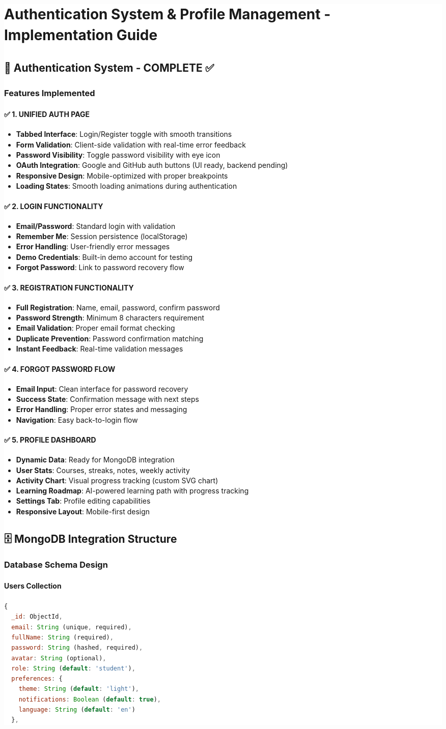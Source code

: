 # Authentication System & Profile Management - Implementation Guide

## 🔐 Authentication System - COMPLETE ✅

### Features Implemented

#### ✅ 1. UNIFIED AUTH PAGE
- **Tabbed Interface**: Login/Register toggle with smooth transitions
- **Form Validation**: Client-side validation with real-time error feedback
- **Password Visibility**: Toggle password visibility with eye icon
- **OAuth Integration**: Google and GitHub auth buttons (UI ready, backend pending)
- **Responsive Design**: Mobile-optimized with proper breakpoints
- **Loading States**: Smooth loading animations during authentication

#### ✅ 2. LOGIN FUNCTIONALITY
- **Email/Password**: Standard login with validation
- **Remember Me**: Session persistence (localStorage)
- **Error Handling**: User-friendly error messages
- **Demo Credentials**: Built-in demo account for testing
- **Forgot Password**: Link to password recovery flow

#### ✅ 3. REGISTRATION FUNCTIONALITY
- **Full Registration**: Name, email, password, confirm password
- **Password Strength**: Minimum 8 characters requirement
- **Email Validation**: Proper email format checking
- **Duplicate Prevention**: Password confirmation matching
- **Instant Feedback**: Real-time validation messages

#### ✅ 4. FORGOT PASSWORD FLOW
- **Email Input**: Clean interface for password recovery
- **Success State**: Confirmation message with next steps
- **Error Handling**: Proper error states and messaging
- **Navigation**: Easy back-to-login flow

#### ✅ 5. PROFILE DASHBOARD
- **Dynamic Data**: Ready for MongoDB integration
- **User Stats**: Courses, streaks, notes, weekly activity
- **Activity Chart**: Visual progress tracking (custom SVG chart)
- **Learning Roadmap**: AI-powered learning path with progress tracking
- **Settings Tab**: Profile editing capabilities
- **Responsive Layout**: Mobile-first design

## 🗄️ MongoDB Integration Structure

### Database Schema Design

#### Users Collection
```javascript
{
  _id: ObjectId,
  email: String (unique, required),
  fullName: String (required),
  password: String (hashed, required),
  avatar: String (optional),
  role: String (default: 'student'),
  preferences: {
    theme: String (default: 'light'),
    notifications: Boolean (default: true),
    language: String (default: 'en')
  },
```